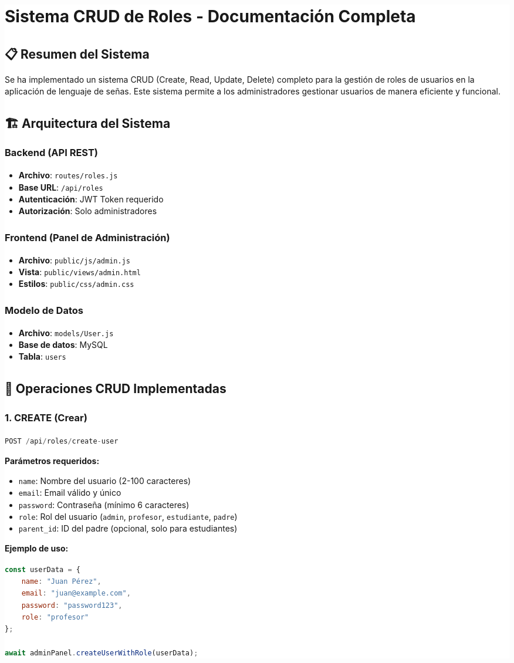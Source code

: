 # Sistema CRUD de Roles - Documentación Completa

## 📋 **Resumen del Sistema**

Se ha implementado un sistema CRUD (Create, Read, Update, Delete) completo para la gestión de roles de usuarios en la aplicación de lenguaje de señas. Este sistema permite a los administradores gestionar usuarios de manera eficiente y funcional.

## 🏗️ **Arquitectura del Sistema**

### **Backend (API REST)**
- **Archivo**: `routes/roles.js`
- **Base URL**: `/api/roles`
- **Autenticación**: JWT Token requerido
- **Autorización**: Solo administradores

### **Frontend (Panel de Administración)**
- **Archivo**: `public/js/admin.js`
- **Vista**: `public/views/admin.html`
- **Estilos**: `public/css/admin.css`

### **Modelo de Datos**
- **Archivo**: `models/User.js`
- **Base de datos**: MySQL
- **Tabla**: `users`

## 🔧 **Operaciones CRUD Implementadas**

### **1. CREATE (Crear)**
```javascript
POST /api/roles/create-user
```

**Parámetros requeridos:**
- `name`: Nombre del usuario (2-100 caracteres)
- `email`: Email válido y único
- `password`: Contraseña (mínimo 6 caracteres)
- `role`: Rol del usuario (`admin`, `profesor`, `estudiante`, `padre`)
- `parent_id`: ID del padre (opcional, solo para estudiantes)

**Ejemplo de uso:**
```javascript
const userData = {
    name: "Juan Pérez",
    email: "juan@example.com",
    password: "password123",
    role: "profesor"
};

await adminPanel.createUserWithRole(userData);
```
